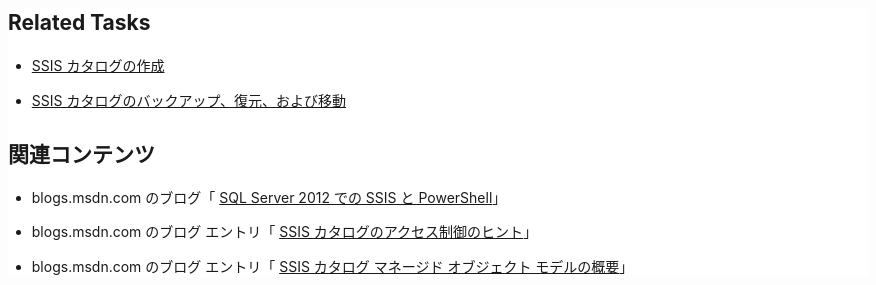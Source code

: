 ## <a name="related-tasks"></a>Related Tasks  
  
-   [SSIS カタログの作成](ssis-catalog.md)  
  
-   [SSIS カタログのバックアップ、復元、および移動](../backup-restore-and-move-the-ssis-catalog.md)  
  
## <a name="related-content"></a>関連コンテンツ  
  
-   blogs.msdn.com のブログ「 [SQL Server 2012 での SSIS と PowerShell](https://go.microsoft.com/fwlink/?LinkId=242539)」  
  
-   blogs.msdn.com のブログ エントリ「 [SSIS カタログのアクセス制御のヒント](https://go.microsoft.com/fwlink/?LinkId=246669)」  
  
-   blogs.msdn.com のブログ エントリ「 [SSIS カタログ マネージド オブジェクト モデルの概要](https://techcommunity.microsoft.com/t5/sql-server-integration-services/a-glimpse-of-the-ssis-catalog-managed-object-model/ba-p/387892)」  
  
  
